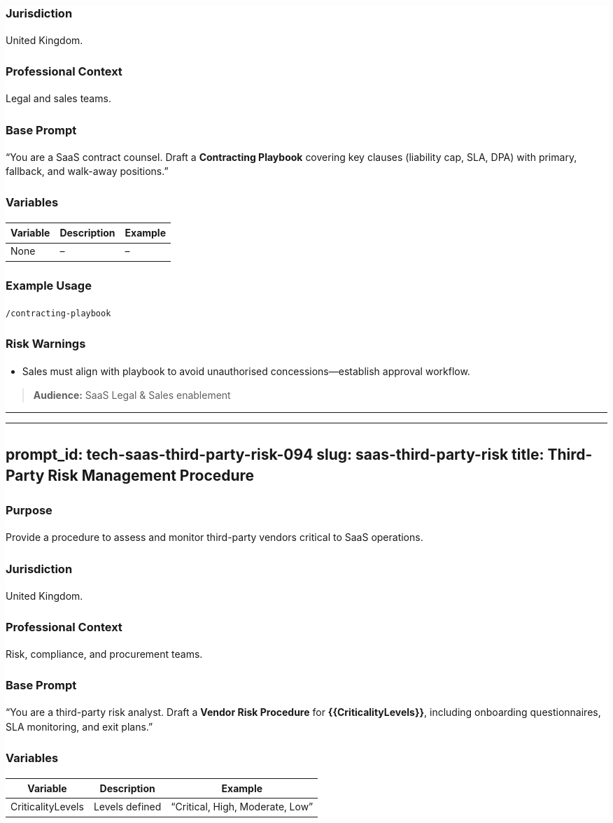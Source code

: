 ### Jurisdiction  
United Kingdom.

### Professional Context  
Legal and sales teams.

### Base Prompt  
“You are a SaaS contract counsel. Draft a **Contracting Playbook** covering key clauses (liability cap, SLA, DPA) with primary, fallback, and walk-away positions.”

### Variables  
| Variable | Description | Example |
|----------|-------------|---------|
| None | – | – |

### Example Usage  
`/contracting-playbook`

### Risk Warnings  
* Sales must align with playbook to avoid unauthorised concessions—establish approval workflow.  

> **Audience:** SaaS Legal & Sales enablement

--------
---
prompt_id: tech-saas-third-party-risk-094
slug: saas-third-party-risk
title: Third-Party Risk Management Procedure
---

### Purpose  
Provide a procedure to assess and monitor third-party vendors critical to SaaS operations.

### Jurisdiction  
United Kingdom.

### Professional Context  
Risk, compliance, and procurement teams.

### Base Prompt  
“You are a third-party risk analyst. Draft a **Vendor Risk Procedure** for **{{CriticalityLevels}}**, including onboarding questionnaires, SLA monitoring, and exit plans.”

### Variables  
| Variable | Description | Example |
|----------|-------------|---------|
| CriticalityLevels | Levels defined | “Critical, High, Moderate, Low” |
